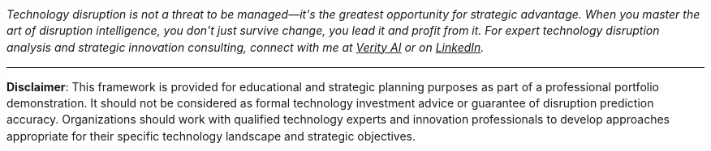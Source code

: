 
*Technology disruption is not a threat to be managed—it's the greatest opportunity for strategic advantage. When you master the art of disruption intelligence, you don't just survive change, you lead it and profit from it. For expert technology disruption analysis and strategic innovation consulting, connect with me at [Verity AI](https://verityai.co) or on [LinkedIn](https://www.linkedin.com/in/sspyrou/).*

---

**Disclaimer**: This framework is provided for educational and strategic planning purposes as part of a professional portfolio demonstration. It should not be considered as formal technology investment advice or guarantee of disruption prediction accuracy. Organizations should work with qualified technology experts and innovation professionals to develop approaches appropriate for their specific technology landscape and strategic objectives.